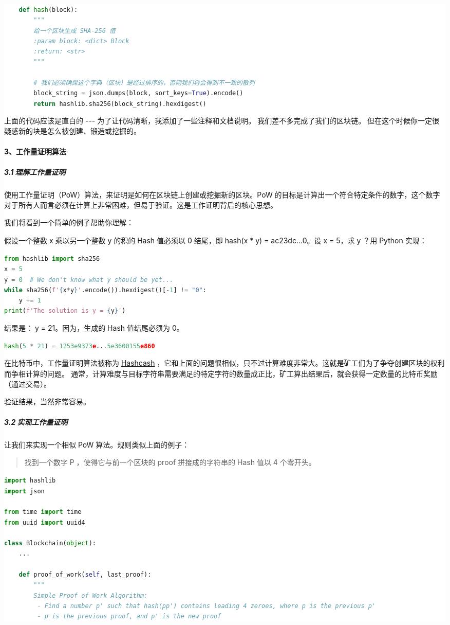 ```python
    def hash(block):
        """
        给一个区块生成 SHA-256 值
        :param block: <dict> Block
        :return: <str>
        """

        # 我们必须确保这个字典（区块）是经过排序的，否则我们将会得到不一致的散列
        block_string = json.dumps(block, sort_keys=True).encode()
        return hashlib.sha256(block_string).hexdigest()
```

上面的代码应该是直白的 --- 为了让代码清晰，我添加了一些注释和文档说明。 我们差不多完成了我们的区块链。 但在这个时候你一定很疑惑新的块是怎么被创建、锻造或挖掘的。


#### 3、工作量证明算法

##### 3.1 理解工作量证明

使用工作量证明（PoW）算法，来证明是如何在区块链上创建或挖掘新的区块。PoW 的目标是计算出一个符合特定条件的数字，这个数字对于所有人而言必须在计算上非常困难，但易于验证。这是工作证明背后的核心思想。

我们将看到一个简单的例子帮助你理解：

假设一个整数 x 乘以另一个整数 y 的积的 Hash 值必须以 0 结尾，即 hash(x * y) = ac23dc...0。设 x = 5，求 y ？用 Python 实现：


```python
from hashlib import sha256
x = 5
y = 0  # We don't know what y should be yet...
while sha256(f'{x*y}'.encode()).hexdigest()[-1] != "0":
    y += 1
print(f'The solution is y = {y}')
```

结果是： y = 21。因为，生成的 Hash 值结尾必须为 0。

```python
hash(5 * 21) = 1253e9373e...5e3600155e860
```

在比特币中，工作量证明算法被称为 [Hashcash](https://en.wikipedia.org/wiki/Hashcash) ，它和上面的问题很相似，只不过计算难度非常大。这就是矿工们为了争夺创建区块的权利而争相计算的问题。 通常，计算难度与目标字符串需要满足的特定字符的数量成正比，矿工算出结果后，就会获得一定数量的比特币奖励（通过交易）。

验证结果，当然非常容易。


##### 3.2 实现工作量证明

让我们来实现一个相似 PoW 算法。规则类似上面的例子：

> 找到一个数字 P ，使得它与前一个区块的 proof 拼接成的字符串的 Hash 值以 4 个零开头。


```python
import hashlib
import json

from time import time
from uuid import uuid4

class Blockchain(object):
    ...

    def proof_of_work(self, last_proof):
        """
        Simple Proof of Work Algorithm:
         - Find a number p' such that hash(pp') contains leading 4 zeroes, where p is the previous p'
         - p is the previous proof, and p' is the new proof
```